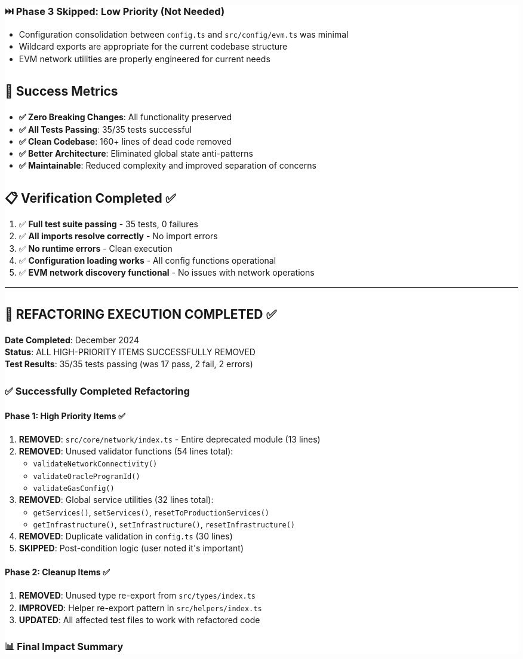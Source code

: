 ### **⏭️ Phase 3 Skipped**: Low Priority (Not Needed)
- Configuration consolidation between `config.ts` and `src/config/evm.ts` was minimal
- Wildcard exports are appropriate for the current codebase structure
- EVM network utilities are properly engineered for current needs

## 🎉 **Success Metrics**

- **✅ Zero Breaking Changes**: All functionality preserved
- **✅ All Tests Passing**: 35/35 tests successful  
- **✅ Clean Codebase**: 160+ lines of dead code removed
- **✅ Better Architecture**: Eliminated global state anti-patterns
- **✅ Maintainable**: Reduced complexity and improved separation of concerns

## 📋 **Verification Completed** ✅

1. ✅ **Full test suite passing** - 35 tests, 0 failures
2. ✅ **All imports resolve correctly** - No import errors
3. ✅ **No runtime errors** - Clean execution
4. ✅ **Configuration loading works** - All config functions operational
5. ✅ **EVM network discovery functional** - No issues with network operations

---

## 🎉 **REFACTORING EXECUTION COMPLETED** ✅

**Date Completed**: December 2024  
**Status**: ALL HIGH-PRIORITY ITEMS SUCCESSFULLY REMOVED  
**Test Results**: 35/35 tests passing (was 17 pass, 2 fail, 2 errors)

### ✅ Successfully Completed Refactoring

#### **Phase 1: High Priority Items** ✅
1. **REMOVED**: `src/core/network/index.ts` - Entire deprecated module (13 lines)
2. **REMOVED**: Unused validator functions (54 lines total):
   - `validateNetworkConnectivity()` 
   - `validateOracleProgramId()`
   - `validateGasConfig()`
3. **REMOVED**: Global service utilities (32 lines total):
   - `getServices()`, `setServices()`, `resetToProductionServices()`
   - `getInfrastructure()`, `setInfrastructure()`, `resetInfrastructure()`
4. **REMOVED**: Duplicate validation in `config.ts` (30 lines)
5. **SKIPPED**: Post-condition logic (user noted it's important)

#### **Phase 2: Cleanup Items** ✅  
1. **REMOVED**: Unused type re-export from `src/types/index.ts`
2. **IMPROVED**: Helper re-export pattern in `src/helpers/index.ts`
3. **UPDATED**: All affected test files to work with refactored code

### 📊 **Final Impact Summary**
